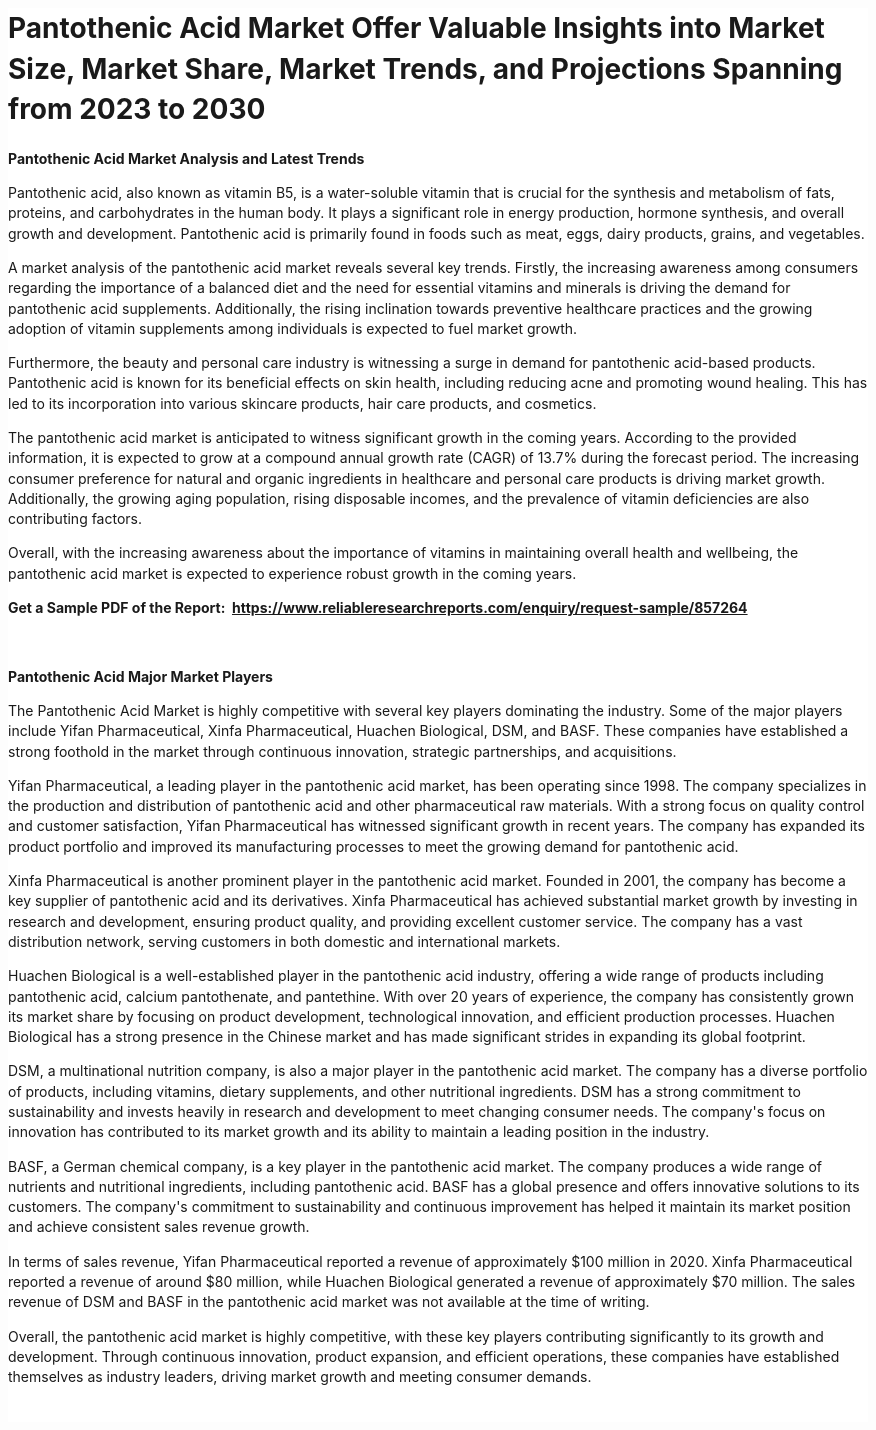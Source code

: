 <p><h1>Pantothenic Acid Market Offer Valuable Insights into Market Size, Market Share, Market Trends, and Projections Spanning from 2023 to 2030</h1></p><p><strong>Pantothenic Acid Market Analysis and Latest Trends</strong></p>
<p><p>Pantothenic acid, also known as vitamin B5, is a water-soluble vitamin that is crucial for the synthesis and metabolism of fats, proteins, and carbohydrates in the human body. It plays a significant role in energy production, hormone synthesis, and overall growth and development. Pantothenic acid is primarily found in foods such as meat, eggs, dairy products, grains, and vegetables.</p><p>A market analysis of the pantothenic acid market reveals several key trends. Firstly, the increasing awareness among consumers regarding the importance of a balanced diet and the need for essential vitamins and minerals is driving the demand for pantothenic acid supplements. Additionally, the rising inclination towards preventive healthcare practices and the growing adoption of vitamin supplements among individuals is expected to fuel market growth.</p><p>Furthermore, the beauty and personal care industry is witnessing a surge in demand for pantothenic acid-based products. Pantothenic acid is known for its beneficial effects on skin health, including reducing acne and promoting wound healing. This has led to its incorporation into various skincare products, hair care products, and cosmetics.</p><p>The pantothenic acid market is anticipated to witness significant growth in the coming years. According to the provided information, it is expected to grow at a compound annual growth rate (CAGR) of 13.7% during the forecast period. The increasing consumer preference for natural and organic ingredients in healthcare and personal care products is driving market growth. Additionally, the growing aging population, rising disposable incomes, and the prevalence of vitamin deficiencies are also contributing factors.</p><p>Overall, with the increasing awareness about the importance of vitamins in maintaining overall health and wellbeing, the pantothenic acid market is expected to experience robust growth in the coming years.</p></p>
<p><strong>Get a Sample PDF of the Report:&nbsp; <a href="https://www.reliableresearchreports.com/enquiry/request-sample/857264">https://www.reliableresearchreports.com/enquiry/request-sample/857264</a></strong></p>
<p>&nbsp;</p>
<p><strong>Pantothenic Acid Major Market Players</strong></p>
<p><p>The Pantothenic Acid Market is highly competitive with several key players dominating the industry. Some of the major players include Yifan Pharmaceutical, Xinfa Pharmaceutical, Huachen Biological, DSM, and BASF. These companies have established a strong foothold in the market through continuous innovation, strategic partnerships, and acquisitions.</p><p>Yifan Pharmaceutical, a leading player in the pantothenic acid market, has been operating since 1998. The company specializes in the production and distribution of pantothenic acid and other pharmaceutical raw materials. With a strong focus on quality control and customer satisfaction, Yifan Pharmaceutical has witnessed significant growth in recent years. The company has expanded its product portfolio and improved its manufacturing processes to meet the growing demand for pantothenic acid.</p><p>Xinfa Pharmaceutical is another prominent player in the pantothenic acid market. Founded in 2001, the company has become a key supplier of pantothenic acid and its derivatives. Xinfa Pharmaceutical has achieved substantial market growth by investing in research and development, ensuring product quality, and providing excellent customer service. The company has a vast distribution network, serving customers in both domestic and international markets.</p><p>Huachen Biological is a well-established player in the pantothenic acid industry, offering a wide range of products including pantothenic acid, calcium pantothenate, and pantethine. With over 20 years of experience, the company has consistently grown its market share by focusing on product development, technological innovation, and efficient production processes. Huachen Biological has a strong presence in the Chinese market and has made significant strides in expanding its global footprint.</p><p>DSM, a multinational nutrition company, is also a major player in the pantothenic acid market. The company has a diverse portfolio of products, including vitamins, dietary supplements, and other nutritional ingredients. DSM has a strong commitment to sustainability and invests heavily in research and development to meet changing consumer needs. The company's focus on innovation has contributed to its market growth and its ability to maintain a leading position in the industry.</p><p>BASF, a German chemical company, is a key player in the pantothenic acid market. The company produces a wide range of nutrients and nutritional ingredients, including pantothenic acid. BASF has a global presence and offers innovative solutions to its customers. The company's commitment to sustainability and continuous improvement has helped it maintain its market position and achieve consistent sales revenue growth.</p><p>In terms of sales revenue, Yifan Pharmaceutical reported a revenue of approximately $100 million in 2020. Xinfa Pharmaceutical reported a revenue of around $80 million, while Huachen Biological generated a revenue of approximately $70 million. The sales revenue of DSM and BASF in the pantothenic acid market was not available at the time of writing.</p><p>Overall, the pantothenic acid market is highly competitive, with these key players contributing significantly to its growth and development. Through continuous innovation, product expansion, and efficient operations, these companies have established themselves as industry leaders, driving market growth and meeting consumer demands.</p></p>
<p>&nbsp;</p>
